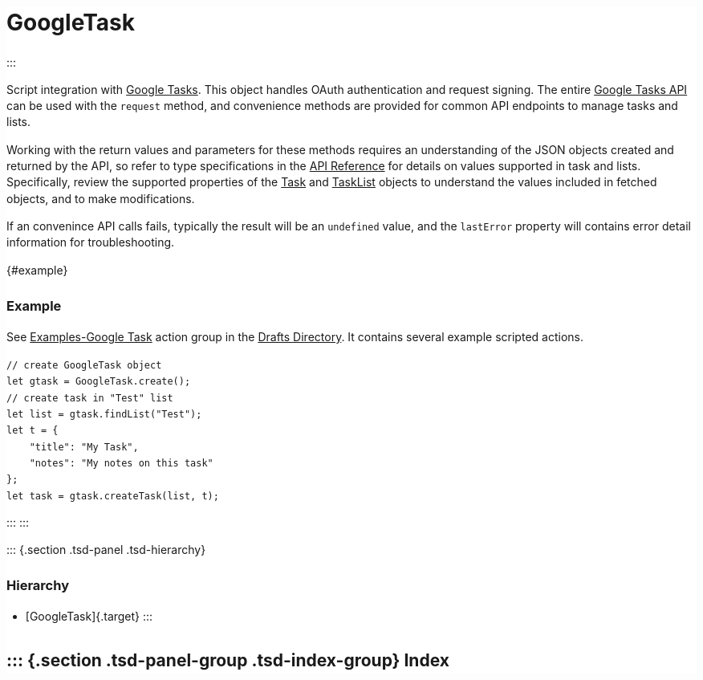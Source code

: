 GoogleTask
==========
:::

Script integration with [Google
Tasks](https://support.google.com/tasks/answer/7675772?co=GENIE.Platform%3DDesktop&hl=en).
This object handles OAuth authentication and request signing. The entire
[Google Tasks API](https://developers.google.com/tasks) can be used with
the `request` method, and convenience methods are provided for common
API endpoints to manage tasks and lists.

Working with the return values and parameters for these methods requires
an understanding of the JSON objects created and returned by the API, so
refer to type specifications in the [API
Reference](https://developers.google.com/tasks) for details on values
supported in task and lists. Specifically, review the supported
properties of the
[Task](https://developers.google.com/tasks/reference/rest/v1/tasks) and
[TaskList](https://developers.google.com/tasks/reference/rest/v1/tasklists)
objects to understand the values included in fetched objects, and to
make modifications.

If an convenince API calls fails, typically the result will be an
`undefined` value, and the `lastError` property will contains error
detail information for troubleshooting.

[](#example){#example}

### Example

See [Examples-Google Task]() action group in the [Drafts
Directory](https://actions.getdrafts.com/). It contains several example
scripted actions.

    // create GoogleTask object
    let gtask = GoogleTask.create();
    // create task in "Test" list
    let list = gtask.findList("Test");
    let t = {
        "title": "My Task",
        "notes": "My notes on this task"
    };
    let task = gtask.createTask(list, t);
:::
:::

::: {.section .tsd-panel .tsd-hierarchy}
### Hierarchy

-   [GoogleTask]{.target}
:::

::: {.section .tsd-panel-group .tsd-index-group}
Index
-----
